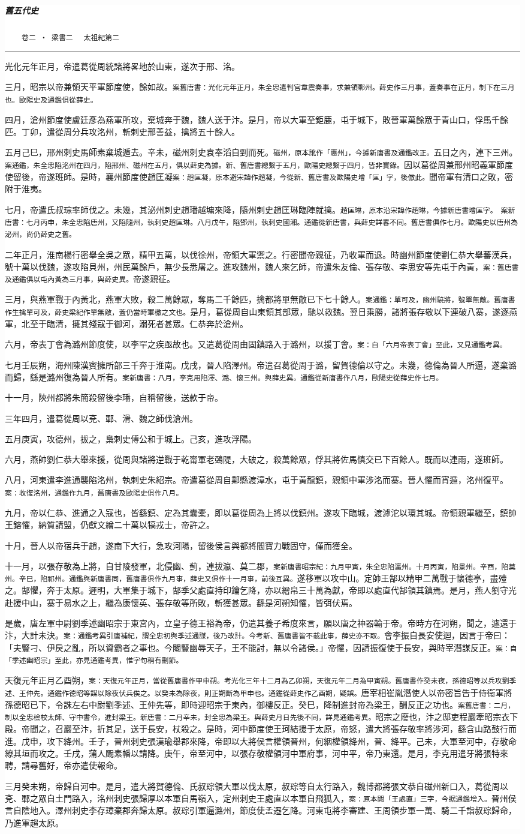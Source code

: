 

##### 舊五代史
　　`卷二 ‧ 梁書二` 　`太祖紀第二`

* * *

光化元年正月，帝遣葛從周統諸將畧地於山東，遂次于邢、洺。

三月，昭宗以帝兼領天平軍節度使，餘如故。`案舊唐書：光化元年正月，朱全忠遣判官韋震奏事，求兼領鄆州。薛史作三月事，蓋奏事在正月，制下在三月也。歐陽史及通鑑俱從薛史。`

四月，滄州節度使盧廷彥為燕軍所攻，棄城奔于魏，魏人送于汴。是月，帝以大軍至鉅鹿，屯于城下，敗晉軍萬餘眾于青山口，俘馬千餘匹。丁卯，遣從周分兵攻洺州，斬刺史邢善益，擒將五十餘人。

五月己巳，邢州刺史馬師素棄城遁去。辛未，磁州刺史袁奉滔自剄而死。`磁州，原本訛作「惠州」，今據新唐書及通鑑改正。`五日之內，連下三州。`案通鑑，朱全忠陷洺州在四月，陷邢州、磁州在五月，俱以薛史為據。新、舊唐書總繫于五月，歐陽史總繫于四月，皆非實錄。`因以葛從周兼邢州昭義軍節度使留後，帝遂班師。是時，襄州節度使趙匡凝`案：趙匡凝，原本避宋諱作趙凝，今從新、舊唐書及歐陽史增「匡」字，後倣此。`聞帝軍有清口之敗，密附于淮夷。

七月，帝遣氏叔琮率師伐之。未幾，其泌州刺史趙璠越墉來降，隨州刺史趙匡琳臨陣就擒。`趙匡琳，原本沿宋諱作趙琳，今據新唐書增匡字。　案新唐書：七月丙申，朱全忠陷唐州，又陷隨州，執刺史趙匡琳。八月戊午，陷鄧州，執刺史國湘。通鑑從新唐書，與薛史詳畧不同。舊唐書俱作七月。歐陽史以唐州為泌州，尚仍薛史之舊。`

二年正月，淮南楊行密舉全吳之眾，精甲五萬，以伐徐州，帝領大軍禦之。行密聞帝親征，乃收軍而退。時幽州節度使劉仁恭大舉蕃漢兵，號十萬以伐魏，遂攻陷貝州，州民萬餘戶，無少長悉屠之。進攻魏州，魏人來乞師，帝遣朱友倫、張存敬、李思安等先屯于內黃，`案：舊唐書及通鑑俱以屯內黃為三月事，與薛史異。`帝遂親征。

三月，與燕軍戰于內黃北，燕軍大敗，殺二萬餘眾，奪馬二千餘匹，擒都將單無敵已下七十餘人。`案通鑑：單可及，幽州驍將，號單無敵。舊唐書作生擒單可及，薛史梁紀作單無敵，蓋仍當時軍檄之文也。`是月，葛從周自山東領其部眾，馳以救魏。翌日乘勝，諸將張存敬以下連破八寨，遂逐燕軍，北至于臨清，擁其殘寇于御河，溺死者甚眾。仁恭奔於滄州。

六月，帝表丁會為潞州節度使，以李罕之疾亟故也。又遣葛從周由固鎮路入于潞州，以援丁會。`案：自「六月帝表丁會」至此，又見通鑑考異。`

七月壬辰朔，海州陳漢賓擁所部三千奔于淮南。戊戌，晉人陷澤州。帝遣召葛從周于潞，留賀德倫以守之。未幾，德倫為晉人所逼，遂棄潞而歸，繇是潞州復為晉人所有。`案新唐書：八月，李克用陷澤、潞、懷三州。與薛史異。通鑑從新唐書作八月，歐陽史從薛史作七月。`

十一月，陝州都將朱簡殺留後李璠，自稱留後，送款于帝。

三年四月，遣葛從周以兗、鄆、滑、魏之師伐滄州。

五月庚寅，攻德州，拔之，梟刺史傅公和于城上。己亥，進攻浮陽。

六月，燕帥劉仁恭大舉來援，從周與諸將逆戰于乾甯軍老鵶隄，大破之，殺萬餘眾，俘其將佐馬慎交已下百餘人。既而以連雨，遂班師。

八月，河東遣李進通襲陷洺州，執刺史朱紹宗。帝遣葛從周自鄴縣渡漳水，屯于黃龍鎮，親領中軍涉洺而寨。晉人懼而宵遁，洺州復平。`案：收復洺州，通鑑作九月，舊唐書及歐陽史俱作八月。`

九月，帝以仁恭、進通之入寇也，皆繇鎮、定為其囊橐，即以葛從周為上將以伐鎮州。遂攻下臨城，渡滹沱以環其城。帝領親軍繼至，鎮帥王鎔懼，納質請盟，仍獻文繒二十萬以犒戎士，帝許之。

十月，晉人以帝宿兵于趙，遂南下大行，急攻河陽，留後侯言與都將閻寶力戰固守，僅而獲全。

十一月，以張存敬為上將，自甘陵發軍，北侵幽、薊，連拔瀛、莫二郡，`案新唐書昭宗紀：九月甲寅，朱全忠陷瀛州。十月丙寅，陷景州。辛酉，陷莫州。辛巳，陷祁州。通鑑與新唐書同，舊唐書俱作九月事，薛史又俱作十一月事，前後互異。`遂移軍以攻中山。定帥王郜以精甲二萬戰于懷德亭，盡殪之。郜懼，奔于太原。遲明，大軍集于城下，郜季父處直持印鑰乞降，亦以繒帛三十萬為獻，帝即以處直代郜領其鎮焉。是月，燕人劉守光赴援中山，寨于易水之上，繼為康懷英、張存敬等所敗，斬獲甚眾。繇是河朔知懼，皆弭伏焉。

是歲，唐左軍中尉劉季述幽昭宗于東宮內，立皇子德王裕為帝，仍遣其養子希度來言，願以唐之神器輸于帝。帝時方在河朔，聞之，遽還于汴，大計未決。`案：通鑑考異引唐補紀，謂全忠初與季述通謀，後乃改計。今考新、舊唐書皆不載此事，薛史亦不取。`會李振自長安使迴，因言于帝曰：「夫豎刁、伊戾之亂，所以資霸者之事也。今閹豎幽辱天子，王不能討，無以令諸侯。」帝懼，因請振復使于長安，與時宰潛謀反正。`案：自「季述幽昭宗」至此，亦見通鑑考異，惟字句稍有刪節。`

天復元年正月乙酉朔，`案：天復元年正月，當從舊唐書作甲申朔。考光化三年十二月為乙卯朔，天復元年二月為甲寅朔。舊唐書作癸未夜，孫德昭等以兵攻劉季述、王仲先。通鑑作德昭等謀以除夜伏兵俟之。以癸未為除夜，則正朔斷為甲申也。通鑑從薛史作乙酉朔，疑誤。`唐宰相崔胤潛使人以帝密旨告于侍衞軍將孫德昭已下，令誅左右中尉劉季述、王仲先等，即時迎昭宗于東內，御樓反正。癸巳，降制進封帝為梁王，酬反正之功也。`案舊唐書：二月，制以全忠檢校太師、守中書令，進封梁王。新唐書：二月辛未，封全忠為梁王。與薛史月日先後不同，詳見通鑑考異。`昭宗之廢也，汴之邸吏程巖牽昭宗衣下殿。帝聞之，召巖至汴，折其足，送于長安，杖殺之。是時，河中節度使王珂結援于太原，帝怒，遣大將張存敬率將涉河，繇含山路鼓行而進。戊申，攻下絳州。壬子，晉州刺史張漢瑜舉郡來降，帝即以大將侯言權領晉州，何絪權領絳州，晉、絳平。己未，大軍至河中，存敬命繚其垣而攻之。壬戌，蒲人颺素幡以請降。庚午，帝至河中，以張存敬權領河中軍府事，河中平，帝乃東還。是月，李克用遣牙將張特來聘，請尋舊好，帝亦遣使報命。

三月癸未朔，帝歸自河中。是月，遣大將賀德倫、氏叔琮領大軍以伐太原，叔琮等自太行路入，魏博都將張文恭自磁州新口入，葛從周以兗、鄆之眾自土門路入，洺州刺史張歸厚以本軍自馬嶺入，定州刺史王處直以本軍自飛狐入，`案：原本闕「王處直」三字，今据通鑑增入。`晉州侯言自陰地入。澤州刺史李存璋棄郡奔歸太原。叔琮引軍逼潞州，節度使孟遷乞降。河東屯將李審建、王周領步軍一萬、騎二千詣叔琮歸命，乃進軍趨太原。
